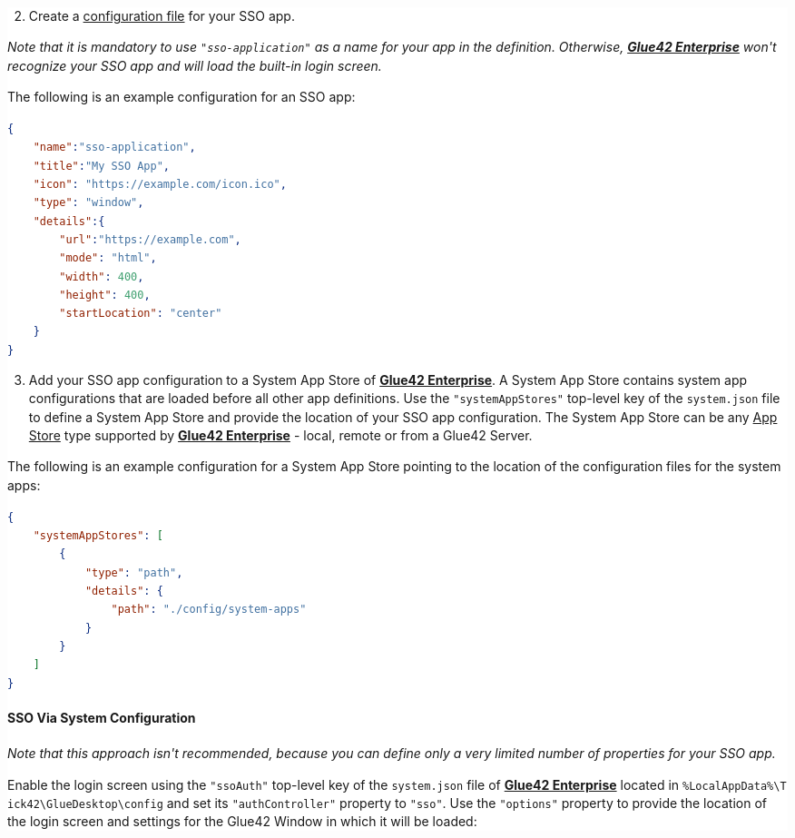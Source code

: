 2. Create a [configuration file](../../../../developers/configuration/application/index.html) for your SSO app.

*Note that it is mandatory to use `"sso-application"` as a name for your app in the definition. Otherwise, [**Glue42 Enterprise**](https://glue42.com/enterprise/) won't recognize your SSO app and will load the built-in login screen.*

The following is an example configuration for an SSO app:

```json
{
    "name":"sso-application",
    "title":"My SSO App",
    "icon": "https://example.com/icon.ico",
    "type": "window",
    "details":{
        "url":"https://example.com",
        "mode": "html",
        "width": 400,
        "height": 400,
        "startLocation": "center"
    }
}
```

3. Add your SSO app configuration to a System App Store of [**Glue42 Enterprise**](https://glue42.com/enterprise/). A System App Store contains system app configurations that are loaded before all other app definitions. Use the `"systemAppStores"` top-level key of the `system.json` file to define a System App Store and provide the location of your SSO app configuration. The System App Store can be any [App Store](../../../../glue42-concepts/application-management/overview/index.html#app_stores) type supported by [**Glue42 Enterprise**](https://glue42.com/enterprise/) - local, remote or from a Glue42 Server.

The following is an example configuration for a System App Store pointing to the location of the configuration files for the system apps:

```json
{
    "systemAppStores": [
        {
            "type": "path",
            "details": {
                "path": "./config/system-apps"
            }
        }
    ]
}
```

#### SSO Via System Configuration

*Note that this approach isn't recommended, because you can define only a very limited number of properties for your SSO app.*

Enable the login screen using the `"ssoAuth"` top-level key of the `system.json` file of [**Glue42 Enterprise**](https://glue42.com/enterprise/) located in `%LocalAppData%\Tick42\GlueDesktop\config` and set its `"authController"` property to `"sso"`. Use the `"options"` property to provide the location of the login screen and settings for the Glue42 Window in which it will be loaded:
